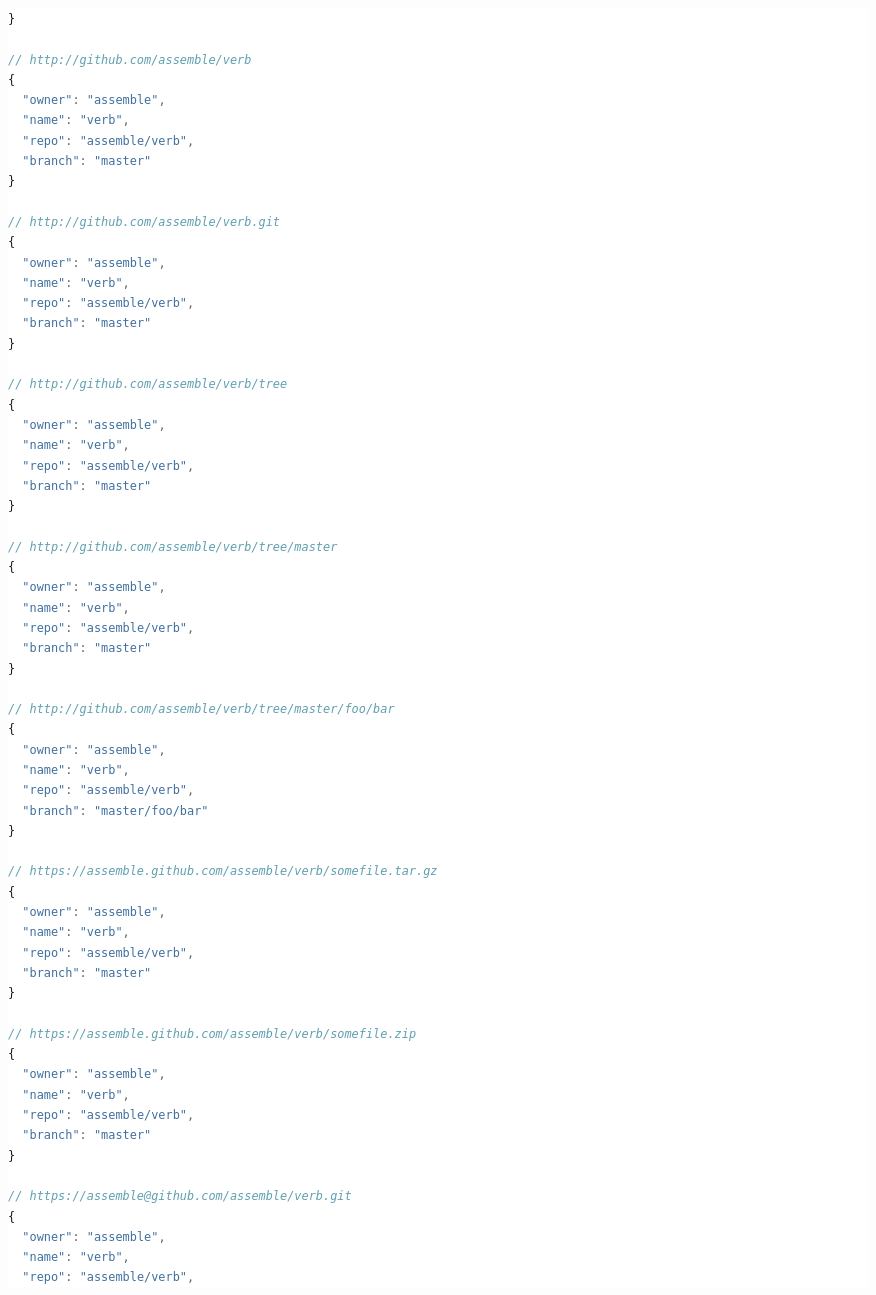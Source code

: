 ```js
}

// http://github.com/assemble/verb
{
  "owner": "assemble",
  "name": "verb",
  "repo": "assemble/verb",
  "branch": "master"
}

// http://github.com/assemble/verb.git
{
  "owner": "assemble",
  "name": "verb",
  "repo": "assemble/verb",
  "branch": "master"
}

// http://github.com/assemble/verb/tree
{
  "owner": "assemble",
  "name": "verb",
  "repo": "assemble/verb",
  "branch": "master"
}

// http://github.com/assemble/verb/tree/master
{
  "owner": "assemble",
  "name": "verb",
  "repo": "assemble/verb",
  "branch": "master"
}

// http://github.com/assemble/verb/tree/master/foo/bar
{
  "owner": "assemble",
  "name": "verb",
  "repo": "assemble/verb",
  "branch": "master/foo/bar"
}

// https://assemble.github.com/assemble/verb/somefile.tar.gz
{
  "owner": "assemble",
  "name": "verb",
  "repo": "assemble/verb",
  "branch": "master"
}

// https://assemble.github.com/assemble/verb/somefile.zip
{
  "owner": "assemble",
  "name": "verb",
  "repo": "assemble/verb",
  "branch": "master"
}

// https://assemble@github.com/assemble/verb.git
{
  "owner": "assemble",
  "name": "verb",
  "repo": "assemble/verb",
```